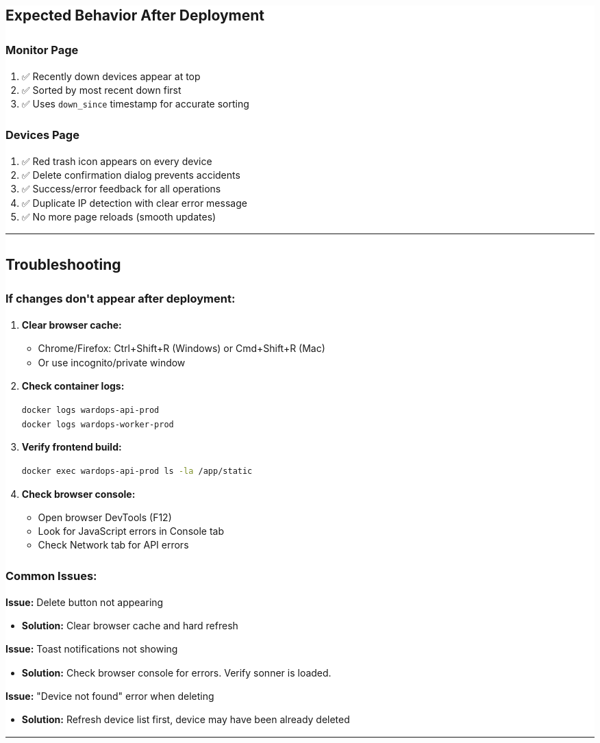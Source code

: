 
## Expected Behavior After Deployment

### Monitor Page
1. ✅ Recently down devices appear at top
2. ✅ Sorted by most recent down first
3. ✅ Uses `down_since` timestamp for accurate sorting

### Devices Page
1. ✅ Red trash icon appears on every device
2. ✅ Delete confirmation dialog prevents accidents
3. ✅ Success/error feedback for all operations
4. ✅ Duplicate IP detection with clear error message
5. ✅ No more page reloads (smooth updates)

---

## Troubleshooting

### If changes don't appear after deployment:

1. **Clear browser cache:**
   - Chrome/Firefox: Ctrl+Shift+R (Windows) or Cmd+Shift+R (Mac)
   - Or use incognito/private window

2. **Check container logs:**
   ```bash
   docker logs wardops-api-prod
   docker logs wardops-worker-prod
   ```

3. **Verify frontend build:**
   ```bash
   docker exec wardops-api-prod ls -la /app/static
   ```

4. **Check browser console:**
   - Open browser DevTools (F12)
   - Look for JavaScript errors in Console tab
   - Check Network tab for API errors

### Common Issues:

**Issue:** Delete button not appearing
- **Solution:** Clear browser cache and hard refresh

**Issue:** Toast notifications not showing
- **Solution:** Check browser console for errors. Verify sonner is loaded.

**Issue:** "Device not found" error when deleting
- **Solution:** Refresh device list first, device may have been already deleted

---
